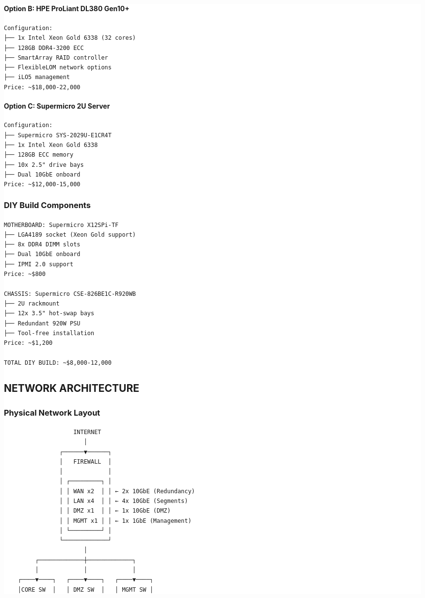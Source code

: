 #### **Option B: HPE ProLiant DL380 Gen10+**
```
Configuration:
├── 1x Intel Xeon Gold 6338 (32 cores)
├── 128GB DDR4-3200 ECC
├── SmartArray RAID controller
├── FlexibleLOM network options
├── iLO5 management
Price: ~$18,000-22,000
```

#### **Option C: Supermicro 2U Server**
```
Configuration:
├── Supermicro SYS-2029U-E1CR4T
├── 1x Intel Xeon Gold 6338
├── 128GB ECC memory
├── 10x 2.5" drive bays
├── Dual 10GbE onboard
Price: ~$12,000-15,000
```

### **DIY Build Components**

```
MOTHERBOARD: Supermicro X12SPi-TF
├── LGA4189 socket (Xeon Gold support)
├── 8x DDR4 DIMM slots
├── Dual 10GbE onboard
├── IPMI 2.0 support
Price: ~$800

CHASSIS: Supermicro CSE-826BE1C-R920WB
├── 2U rackmount
├── 12x 3.5" hot-swap bays
├── Redundant 920W PSU
├── Tool-free installation
Price: ~$1,200

TOTAL DIY BUILD: ~$8,000-12,000
```

## **NETWORK ARCHITECTURE**

### **Physical Network Layout**

```
                    INTERNET
                       │
                ┌──────▼──────┐
                │   FIREWALL  │
                │             │
                │ ┌─────────┐ │
                │ │ WAN x2  │ │ ← 2x 10GbE (Redundancy)
                │ │ LAN x4  │ │ ← 4x 10GbE (Segments)  
                │ │ DMZ x1  │ │ ← 1x 10GbE (DMZ)
                │ │ MGMT x1 │ │ ← 1x 1GbE (Management)
                │ └─────────┘ │
                └─────────────┘
                       │
         ┌─────────────┼─────────────┐
         │             │             │
    ┌────▼────┐   ┌────▼────┐   ┌────▼────┐
    │CORE SW  │   │ DMZ SW  │   │ MGMT SW │
```